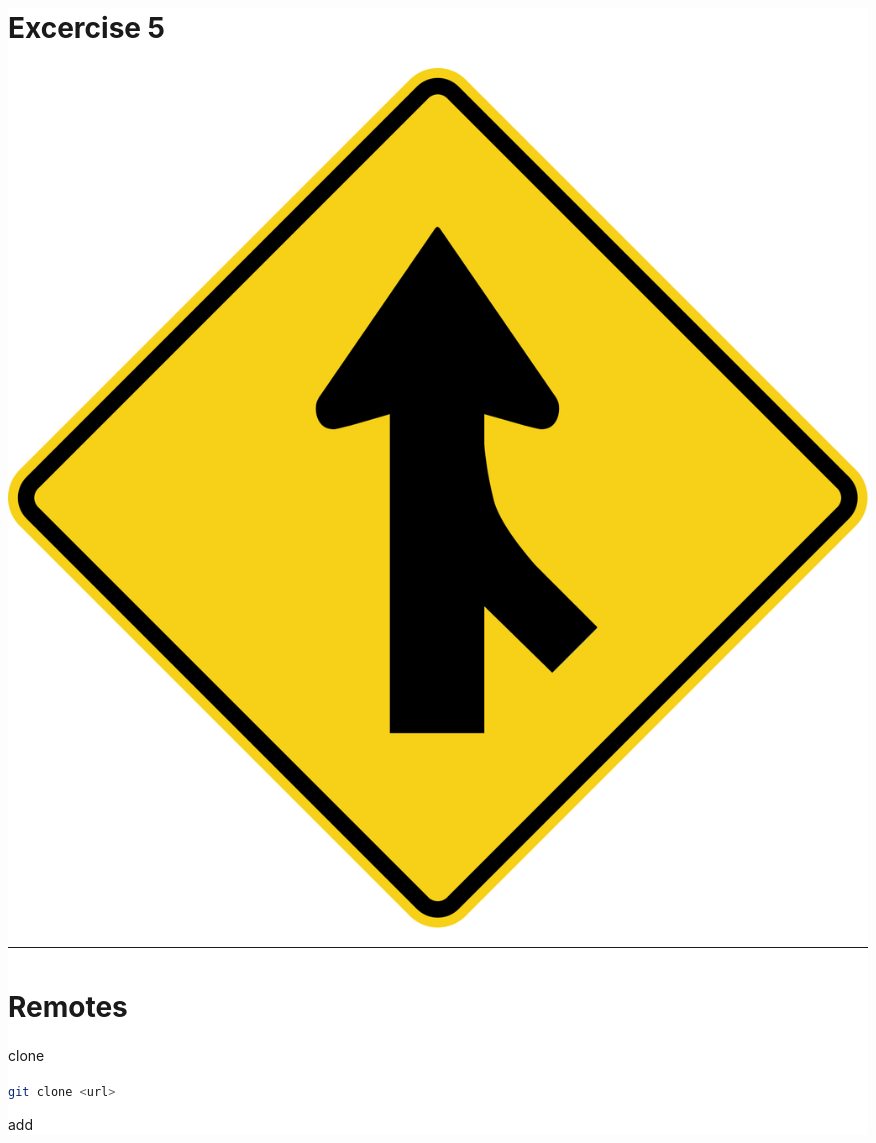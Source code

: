 # Excercise 5


[![](res/publicdomain/pixbay/merging-39400.svg)](https://pixabay.com/sv/sammanslagning-trafik-tecken-v%C3%A4g-39400/)

---

# Remotes 
clone
```bash
git clone <url>
```
add
